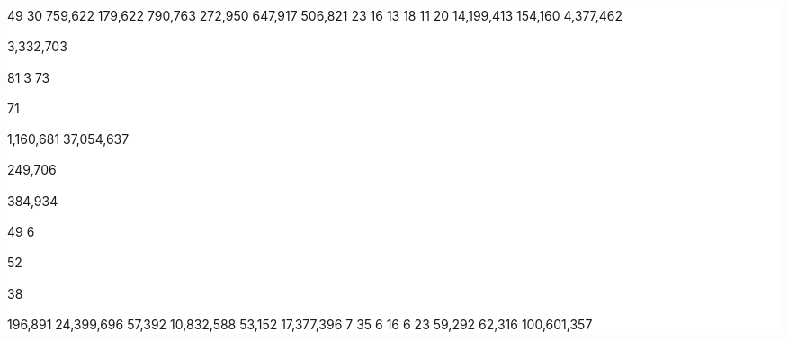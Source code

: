 49
30
759,622
179,622
790,763
272,950
647,917
506,821
23
16
13
18
11
20
14,199,413
154,160
4,377,462

3,332,703

81
3
73

71

1,160,681
37,054,637

249,706


384,934


49
6

52


38


196,891
24,399,696
57,392
10,832,588
53,152
17,377,396
7
35
6
16
6
23
59,292
62,316
100,601,357
